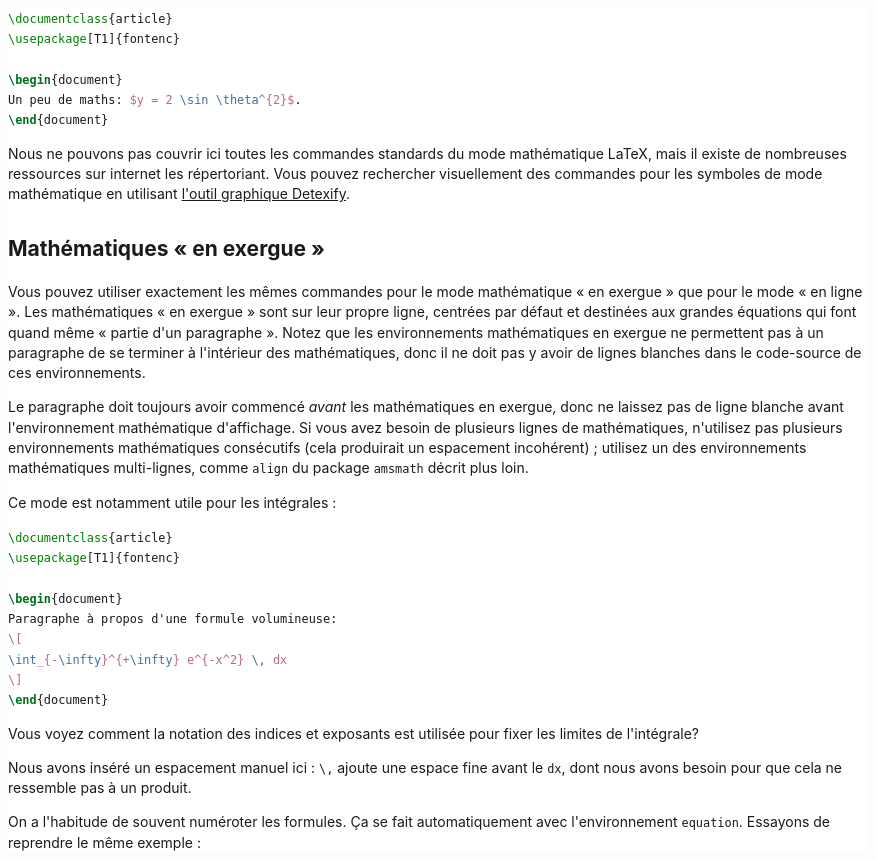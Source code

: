 ```latex
\documentclass{article}
\usepackage[T1]{fontenc}

\begin{document}
Un peu de maths: $y = 2 \sin \theta^{2}$.
\end{document}
```

Nous ne pouvons pas couvrir ici toutes les commandes standards du mode
mathématique LaTeX, mais il existe de nombreuses ressources sur internet les
répertoriant. Vous pouvez rechercher visuellement des commandes pour les
symboles de mode mathématique en utilisant
[l'outil graphique Detexify](https://detexify.kirelabs.org/classify.html).


## Mathématiques « en exergue »

Vous pouvez utiliser exactement les mêmes commandes pour le mode mathématique
« en exergue » que pour le mode « en ligne ». Les mathématiques « en exergue »
sont sur leur propre ligne, centrées par défaut et destinées aux grandes
équations qui font quand même « partie d'un paragraphe ». Notez que les
environnements mathématiques en exergue ne permettent pas à un paragraphe de
se terminer à l'intérieur des mathématiques, donc il ne doit pas y avoir de
lignes blanches dans le code-source de ces environnements.

Le paragraphe doit toujours avoir commencé _avant_ les mathématiques en exergue,
donc ne laissez pas de ligne blanche avant l'environnement mathématique
d'affichage. Si vous avez besoin de plusieurs lignes de mathématiques, n'utilisez
pas plusieurs environnements mathématiques consécutifs (cela produirait un
espacement incohérent) ; utilisez un des environnements mathématiques
multi-lignes, comme `align` du package `amsmath` décrit plus loin.

Ce mode est notamment utile pour les intégrales :

```latex
\documentclass{article}
\usepackage[T1]{fontenc}

\begin{document}
Paragraphe à propos d'une formule volumineuse:
\[
\int_{-\infty}^{+\infty} e^{-x^2} \, dx
\]
\end{document}
```

Vous voyez comment la notation des indices et exposants est utilisée pour fixer
les limites de l'intégrale?

Nous avons inséré un espacement manuel ici : `\,` ajoute une espace fine avant
le `dx`, dont nous avons besoin pour que cela ne ressemble pas à un produit.

On a l'habitude de souvent numéroter les formules. Ça se fait automatiquement
avec l'environnement `equation`. Essayons de reprendre le même exemple :
